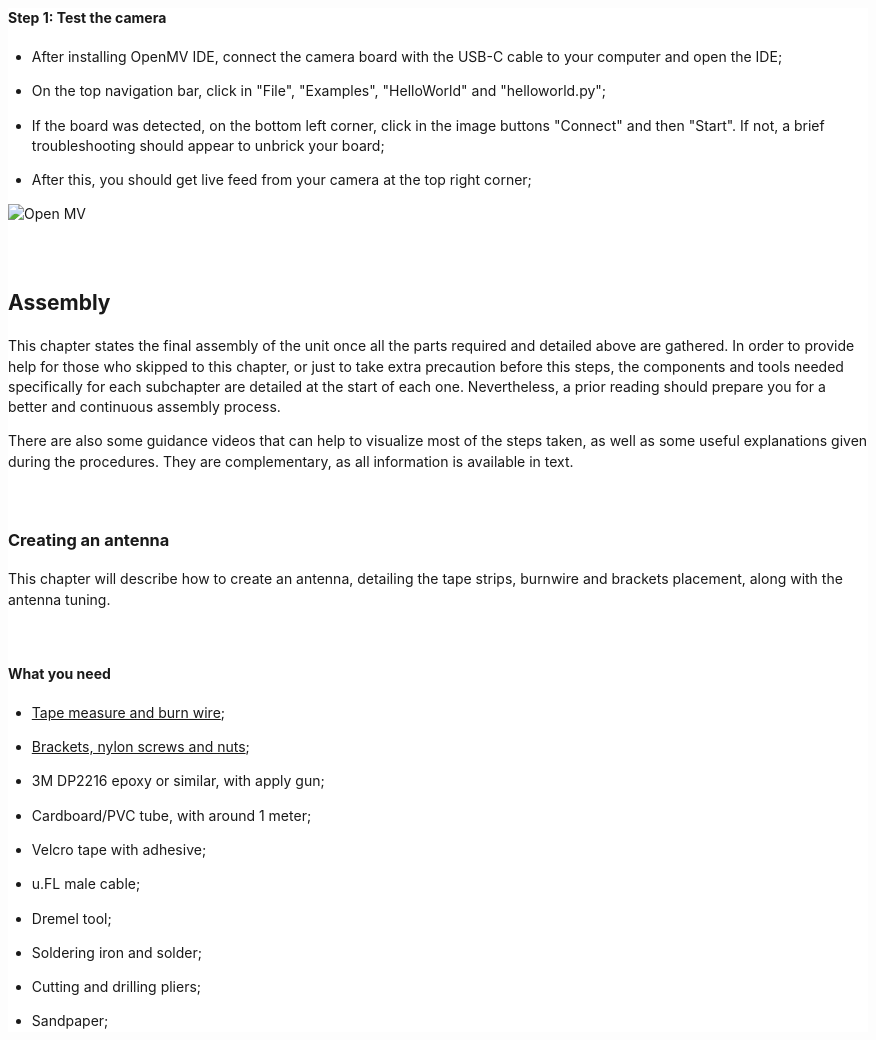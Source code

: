 #### Step 1: Test the camera

- After installing OpenMV IDE, connect the camera board with the USB-C cable to your computer and open the IDE;

- On the top navigation bar, click in "File", "Examples", "HelloWorld" and "helloworld.py";

- If the board was detected, on the bottom left corner, click in the image buttons "Connect" and then "Start". If not, a brief troubleshooting should appear to unbrick your board;

- After this, you should get live feed from your camera at the top right corner;

![Open MV](https://github.com/AFS-pt/PROMETHEUS-1_dev/blob/main/2.Satellite/images/i11.openmv.png?raw=true)

<br /> 

## Assembly

This chapter states the final assembly of the unit once all the parts required and detailed above are gathered. In order to provide help for those who skipped to this chapter, or just to take extra precaution before this steps, the components and tools needed specifically for each subchapter are detailed at the start of each one. Nevertheless, a prior reading should prepare you for a better and continuous assembly process.

There are also some guidance videos that can help to visualize most of the steps taken, as well as some useful explanations given during the procedures. They are complementary, as all information is available in text.

<br /> 

### Creating an antenna

This chapter will describe how to create an antenna, detailing the tape strips, burnwire and brackets placement, along with the antenna tuning.

<br /> 

#### What you need

- [Tape measure and burn wire](#antenna);

- [Brackets, nylon screws and nuts](#rails);

- 3M DP2216 epoxy or similar, with apply gun;

- Cardboard/PVC tube, with around 1 meter;

- Velcro tape with adhesive;

- u.FL male cable;

- Dremel tool;

- Soldering iron and solder;

- Cutting and drilling pliers;

- Sandpaper;
